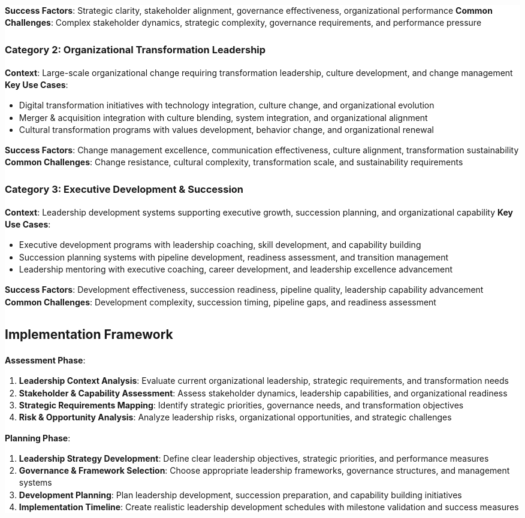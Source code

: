 **Success Factors**: Strategic clarity, stakeholder alignment, governance effectiveness, organizational performance
**Common Challenges**: Complex stakeholder dynamics, strategic complexity, governance requirements, and performance pressure

### Category 2: Organizational Transformation Leadership
**Context**: Large-scale organizational change requiring transformation leadership, culture development, and change management
**Key Use Cases**:
- Digital transformation initiatives with technology integration, culture change, and organizational evolution
- Merger & acquisition integration with culture blending, system integration, and organizational alignment
- Cultural transformation programs with values development, behavior change, and organizational renewal

**Success Factors**: Change management excellence, communication effectiveness, culture alignment, transformation sustainability
**Common Challenges**: Change resistance, cultural complexity, transformation scale, and sustainability requirements

### Category 3: Executive Development & Succession
**Context**: Leadership development systems supporting executive growth, succession planning, and organizational capability
**Key Use Cases**:
- Executive development programs with leadership coaching, skill development, and capability building
- Succession planning systems with pipeline development, readiness assessment, and transition management
- Leadership mentoring with executive coaching, career development, and leadership excellence advancement

**Success Factors**: Development effectiveness, succession readiness, pipeline quality, leadership capability advancement
**Common Challenges**: Development complexity, succession timing, pipeline gaps, and readiness assessment

## Implementation Framework

**Assessment Phase**:
1. **Leadership Context Analysis**: Evaluate current organizational leadership, strategic requirements, and transformation needs
2. **Stakeholder & Capability Assessment**: Assess stakeholder dynamics, leadership capabilities, and organizational readiness
3. **Strategic Requirements Mapping**: Identify strategic priorities, governance needs, and transformation objectives
4. **Risk & Opportunity Analysis**: Analyze leadership risks, organizational opportunities, and strategic challenges

**Planning Phase**:
1. **Leadership Strategy Development**: Define clear leadership objectives, strategic priorities, and performance measures
2. **Governance & Framework Selection**: Choose appropriate leadership frameworks, governance structures, and management systems
3. **Development Planning**: Plan leadership development, succession preparation, and capability building initiatives
4. **Implementation Timeline**: Create realistic leadership development schedules with milestone validation and success measures
